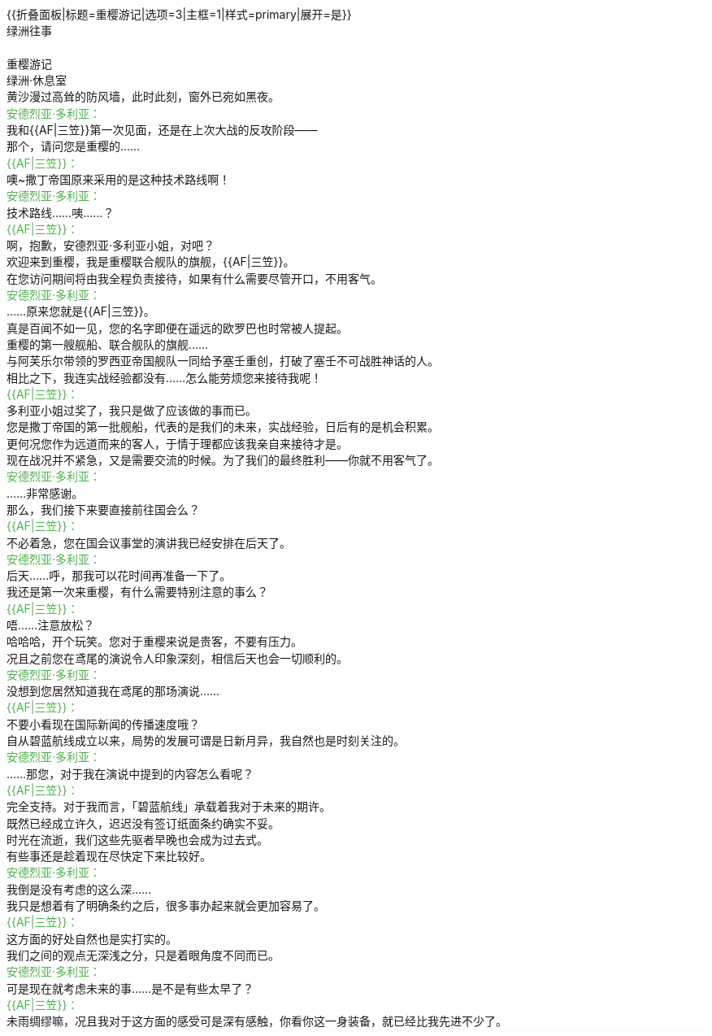 
{{折叠面板|标题=重樱游记|选项=3|主框=1|样式=primary|展开=是}}
<br>
绿洲往事<br>
<br>
重樱游记<br>
绿洲·休息室<br>
黄沙漫过高耸的防风墙，此时此刻，窗外已宛如黑夜。<br>
<span style="color:#4eb24e;">安德烈亚·多利亚：</span><br>
我和{{AF|三笠}}第一次见面，还是在上次大战的反攻阶段——<br>
那个，请问您是重樱的……<br>
<span style="color:#4eb24e;">{{AF|三笠}}：</span><br>
噢~撒丁帝国原来采用的是这种技术路线啊！<br>
<span style="color:#4eb24e;">安德烈亚·多利亚：</span><br>
技术路线……咦……？<br>
<span style="color:#4eb24e;">{{AF|三笠}}：</span><br>
啊，抱歉，安德烈亚·多利亚小姐，对吧？<br>
欢迎来到重樱，我是重樱联合舰队的旗舰，{{AF|三笠}}。<br>
在您访问期间将由我全程负责接待，如果有什么需要尽管开口，不用客气。<br>
<span style="color:#4eb24e;">安德烈亚·多利亚：</span><br>
……原来您就是{{AF|三笠}}。<br>
真是百闻不如一见，您的名字即便在遥远的欧罗巴也时常被人提起。<br>
重樱的第一艘舰船、联合舰队的旗舰……<br>
与阿芙乐尔带领的罗西亚帝国舰队一同给予塞壬重创，打破了塞壬不可战胜神话的人。<br>
相比之下，我连实战经验都没有……怎么能劳烦您来接待我呢！<br>
<span style="color:#4eb24e;">{{AF|三笠}}：</span><br>
多利亚小姐过奖了，我只是做了应该做的事而已。<br>
您是撒丁帝国的第一批舰船，代表的是我们的未来，实战经验，日后有的是机会积累。<br>
更何况您作为远道而来的客人，于情于理都应该我亲自来接待才是。<br>
现在战况并不紧急，又是需要交流的时候。为了我们的最终胜利——你就不用客气了。<br>
<span style="color:#4eb24e;">安德烈亚·多利亚：</span><br>
……非常感谢。<br>
那么，我们接下来要直接前往国会么？<br>
<span style="color:#4eb24e;">{{AF|三笠}}：</span><br>
不必着急，您在国会议事堂的演讲我已经安排在后天了。<br>
<span style="color:#4eb24e;">安德烈亚·多利亚：</span><br>
后天……呼，那我可以花时间再准备一下了。<br>
我还是第一次来重樱，有什么需要特别注意的事么？<br>
<span style="color:#4eb24e;">{{AF|三笠}}：</span><br>
唔……注意放松？<br>
哈哈哈，开个玩笑。您对于重樱来说是贵客，不要有压力。<br>
况且之前您在鸢尾的演说令人印象深刻，相信后天也会一切顺利的。<br>
<span style="color:#4eb24e;">安德烈亚·多利亚：</span><br>
没想到您居然知道我在鸢尾的那场演说……<br>
<span style="color:#4eb24e;">{{AF|三笠}}：</span><br>
不要小看现在国际新闻的传播速度哦？<br>
自从碧蓝航线成立以来，局势的发展可谓是日新月异，我自然也是时刻关注的。<br>
<span style="color:#4eb24e;">安德烈亚·多利亚：</span><br>
……那您，对于我在演说中提到的内容怎么看呢？<br>
<span style="color:#4eb24e;">{{AF|三笠}}：</span><br>
完全支持。对于我而言，「碧蓝航线」承载着我对于未来的期许。<br>
既然已经成立许久，迟迟没有签订纸面条约确实不妥。<br>
时光在流逝，我们这些先驱者早晚也会成为过去式。<br>
有些事还是趁着现在尽快定下来比较好。<br>
<span style="color:#4eb24e;">安德烈亚·多利亚：</span><br>
我倒是没有考虑的这么深……<br>
我只是想着有了明确条约之后，很多事办起来就会更加容易了。<br>
<span style="color:#4eb24e;">{{AF|三笠}}：</span><br>
这方面的好处自然也是实打实的。<br>
我们之间的观点无深浅之分，只是着眼角度不同而已。<br>
<span style="color:#4eb24e;">安德烈亚·多利亚：</span><br>
可是现在就考虑未来的事……是不是有些太早了？<br>
<span style="color:#4eb24e;">{{AF|三笠}}：</span><br>
未雨绸缪嘛，况且我对于这方面的感受可是深有感触，你看你这一身装备，就已经比我先进不少了。<br>